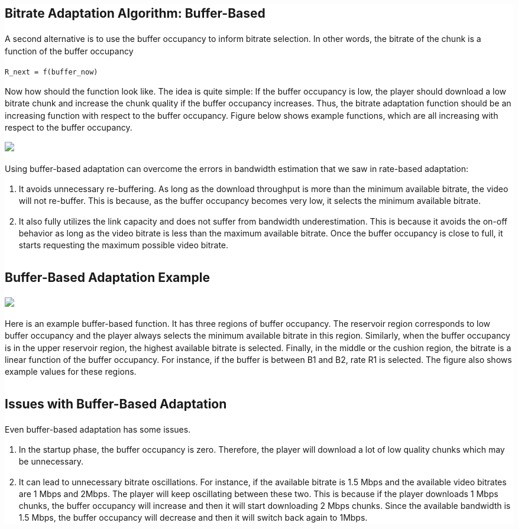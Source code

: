 ## Bitrate Adaptation Algorithm: Buffer-Based

A second alternative is to use the buffer occupancy to inform bitrate selection.
In other words, the bitrate of the chunk is a function of the buffer occupancy

`R_next = f(buffer_now)`

Now how should the function look like. The idea is quite simple: If the buffer
occupancy is low, the player should download a low bitrate chunk and increase
the chunk quality if the buffer occupancy increases. Thus, the bitrate
adaptation function should be an increasing function with respect to the buffer
occupancy. Figure below shows example functions, which are all increasing with
respect to the buffer occupancy.

![](https://assets.omscs-notes.com/images/notes/computer-networks/0268.png)

Using buffer-based adaptation can overcome the errors in bandwidth estimation
that we saw in rate-based adaptation:

1. It avoids unnecessary re-buffering. As long as the download throughput is
   more than the minimum available bitrate, the video will not re-buffer. This
   is because, as the buffer occupancy becomes very low, it selects the minimum
   available bitrate.

2. It also fully utilizes the link capacity and does not suffer from bandwidth
   underestimation. This is because it avoids the on-off behavior as long as the
   video bitrate is less than the maximum available bitrate. Once the buffer
   occupancy is close to full, it starts requesting the maximum possible video
   bitrate.

## Buffer-Based Adaptation Example

![](https://assets.omscs-notes.com/images/notes/computer-networks/0269.png)

Here is an example buffer-based function. It has three regions of buffer
occupancy. The reservoir region corresponds to low buffer occupancy and the
player always selects the minimum available bitrate in this region. Similarly,
when the buffer occupancy is in the upper reservoir region, the highest
available bitrate is selected. Finally, in the middle or the cushion region, the
bitrate is a linear function of the buffer occupancy. For instance, if the
buffer is between B1 and B2, rate R1 is selected. The figure also shows example
values for these regions.

## Issues with Buffer-Based Adaptation

Even buffer-based adaptation has some issues.

1. In the startup phase, the buffer occupancy is zero. Therefore, the player
   will download a lot of low quality chunks which may be unnecessary.

2. It can lead to unnecessary bitrate oscillations. For instance, if the
   available bitrate is 1.5 Mbps and the available video bitrates are 1 Mbps and
   2Mbps. The player will keep oscillating between these two. This is because if
   the player downloads 1 Mbps chunks, the buffer occupancy will increase and
   then it will start downloading 2 Mbps chunks. Since the available bandwidth
   is 1.5 Mbps, the buffer occupancy will decrease and then it will switch back
   again to 1Mbps.
